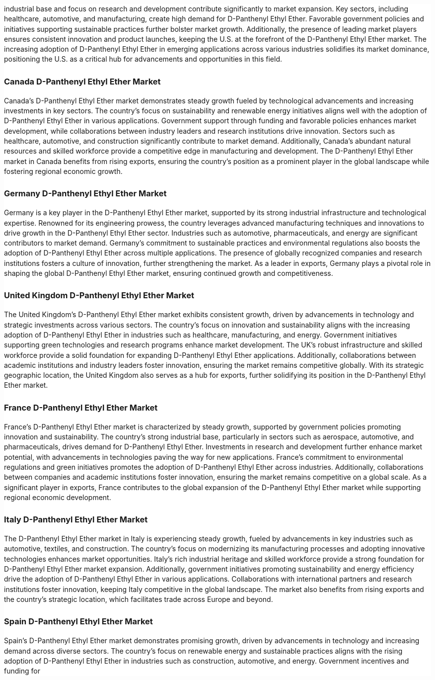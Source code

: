 industrial base and focus on research and development contribute significantly to market expansion. Key sectors, including healthcare, automotive, and manufacturing, create high demand for D-Panthenyl Ethyl Ether. Favorable government policies and initiatives supporting sustainable practices further bolster market growth. Additionally, the presence of leading market players ensures consistent innovation and product launches, keeping the U.S. at the forefront of the D-Panthenyl Ethyl Ether market. The increasing adoption of D-Panthenyl Ethyl Ether in emerging applications across various industries solidifies its market dominance, positioning the U.S. as a critical hub for advancements and opportunities in this field.</p><h3>Canada D-Panthenyl Ethyl Ether Market</h3><p>Canada&rsquo;s D-Panthenyl Ethyl Ether market demonstrates steady growth fueled by technological advancements and increasing investments in key sectors. The country&rsquo;s focus on sustainability and renewable energy initiatives aligns well with the adoption of D-Panthenyl Ethyl Ether in various applications. Government support through funding and favorable policies enhances market development, while collaborations between industry leaders and research institutions drive innovation. Sectors such as healthcare, automotive, and construction significantly contribute to market demand. Additionally, Canada&rsquo;s abundant natural resources and skilled workforce provide a competitive edge in manufacturing and development. The D-Panthenyl Ethyl Ether market in Canada benefits from rising exports, ensuring the country&rsquo;s position as a prominent player in the global landscape while fostering regional economic growth.</p><h3>Germany D-Panthenyl Ethyl Ether Market</h3><p>Germany is a key player in the D-Panthenyl Ethyl Ether market, supported by its strong industrial infrastructure and technological expertise. Renowned for its engineering prowess, the country leverages advanced manufacturing techniques and innovations to drive growth in the D-Panthenyl Ethyl Ether sector. Industries such as automotive, pharmaceuticals, and energy are significant contributors to market demand. Germany&rsquo;s commitment to sustainable practices and environmental regulations also boosts the adoption of D-Panthenyl Ethyl Ether across multiple applications. The presence of globally recognized companies and research institutions fosters a culture of innovation, further strengthening the market. As a leader in exports, Germany plays a pivotal role in shaping the global D-Panthenyl Ethyl Ether market, ensuring continued growth and competitiveness.</p><h3>United Kingdom D-Panthenyl Ethyl Ether Market</h3><p>The United Kingdom&rsquo;s D-Panthenyl Ethyl Ether market exhibits consistent growth, driven by advancements in technology and strategic investments across various sectors. The country&rsquo;s focus on innovation and sustainability aligns with the increasing adoption of D-Panthenyl Ethyl Ether in industries such as healthcare, manufacturing, and energy. Government initiatives supporting green technologies and research programs enhance market development. The UK&rsquo;s robust infrastructure and skilled workforce provide a solid foundation for expanding D-Panthenyl Ethyl Ether applications. Additionally, collaborations between academic institutions and industry leaders foster innovation, ensuring the market remains competitive globally. With its strategic geographic location, the United Kingdom also serves as a hub for exports, further solidifying its position in the D-Panthenyl Ethyl Ether market.</p><h3>France D-Panthenyl Ethyl Ether Market</h3><p>France&rsquo;s D-Panthenyl Ethyl Ether market is characterized by steady growth, supported by government policies promoting innovation and sustainability. The country&rsquo;s strong industrial base, particularly in sectors such as aerospace, automotive, and pharmaceuticals, drives demand for D-Panthenyl Ethyl Ether. Investments in research and development further enhance market potential, with advancements in technologies paving the way for new applications. France&rsquo;s commitment to environmental regulations and green initiatives promotes the adoption of D-Panthenyl Ethyl Ether across industries. Additionally, collaborations between companies and academic institutions foster innovation, ensuring the market remains competitive on a global scale. As a significant player in exports, France contributes to the global expansion of the D-Panthenyl Ethyl Ether market while supporting regional economic development.</p><h3>Italy D-Panthenyl Ethyl Ether Market</h3><p>The D-Panthenyl Ethyl Ether market in Italy is experiencing steady growth, fueled by advancements in key industries such as automotive, textiles, and construction. The country&rsquo;s focus on modernizing its manufacturing processes and adopting innovative technologies enhances market opportunities. Italy&rsquo;s rich industrial heritage and skilled workforce provide a strong foundation for D-Panthenyl Ethyl Ether market expansion. Additionally, government initiatives promoting sustainability and energy efficiency drive the adoption of D-Panthenyl Ethyl Ether in various applications. Collaborations with international partners and research institutions foster innovation, keeping Italy competitive in the global landscape. The market also benefits from rising exports and the country&rsquo;s strategic location, which facilitates trade across Europe and beyond.</p><h3>Spain D-Panthenyl Ethyl Ether Market</h3><p>Spain&rsquo;s D-Panthenyl Ethyl Ether market demonstrates promising growth, driven by advancements in technology and increasing demand across diverse sectors. The country&rsquo;s focus on renewable energy and sustainable practices aligns with the rising adoption of D-Panthenyl Ethyl Ether in industries such as construction, automotive, and energy. Government incentives and funding for
